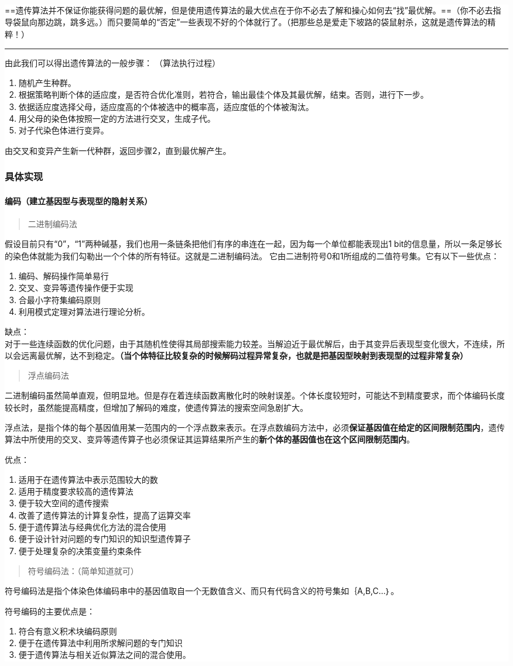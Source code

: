 ==遗传算法并不保证你能获得问题的最优解，但是使用遗传算法的最大优点在于你不必去了解和操心如何去“找”最优解。==（你不必去指导袋鼠向那边跳，跳多远。）而只要简单的“否定”一些表现不好的个体就行了。（把那些总是爱走下坡路的袋鼠射杀，这就是遗传算法的精粹！）

---
> 
由此我们可以得出遗传算法的一般步骤：
（算法执行过程）
1. 随机产生种群。
2. 根据策略判断个体的适应度，是否符合优化准则，若符合，输出最佳个体及其最优解，结束。否则，进行下一步。
3. 依据适应度选择父母，适应度高的个体被选中的概率高，适应度低的个体被淘汰。
4. 用父母的染色体按照一定的方法进行交叉，生成子代。
5. 对子代染色体进行变异。

由交叉和变异产生新一代种群，返回步骤2，直到最优解产生。

### 具体实现
#### 编码（建立基因型与表现型的隐射关系）
> 二进制编码法

假设目前只有“0”，“1”两种碱基，我们也用一条链条把他们有序的串连在一起，因为每一个单位都能表现出1 bit的信息量，所以一条足够长的染色体就能为我们勾勒出一个个体的所有特征。这就是二进制编码法。
它由二进制符号0和1所组成的二值符号集。它有以下一些优点：
1. 编码、解码操作简单易行
2. 交叉、变异等遗传操作便于实现
3. 合最小字符集编码原则
4. 利用模式定理对算法进行理论分析。

缺点：<br>
对于一些连续函数的优化问题，由于其随机性使得其局部搜索能力较差。当解迫近于最优解后，由于其变异后表现型变化很大，不连续，所以会远离最优解，达不到稳定。**（当个体特征比较复杂的时候解码过程异常复杂，也就是把基因型映射到表现型的过程非常复杂）**

> 浮点编码法

二进制编码虽然简单直观，但明显地。但是存在着连续函数离散化时的映射误差。个体长度较短时，可能达不到精度要求，而个体编码长度较长时，虽然能提高精度，但增加了解码的难度，使遗传算法的搜索空间急剧扩大。


浮点法，是指个体的每个基因值用某一范围内的一个浮点数来表示。在浮点数编码方法中，必须**保证基因值在给定的区间限制范围内**，遗传算法中所使用的交叉、变异等遗传算子也必须保证其运算结果所产生的**新个体的基因值也在这个区间限制范围内**。

优点：<br>
1. 适用于在遗传算法中表示范围较大的数
2. 适用于精度要求较高的遗传算法
3. 便于较大空间的遗传搜索
4. 改善了遗传算法的计算复杂性，提高了运算交率
5. 便于遗传算法与经典优化方法的混合使用
6. 便于设计针对问题的专门知识的知识型遗传算子
7. 便于处理复杂的决策变量约束条件

> 符号编码法：（简单知道就可）

符号编码法是指个体染色体编码串中的基因值取自一个无数值含义、而只有代码含义的符号集如｛A,B,C…｝。

符号编码的主要优点是：<br>
1. 符合有意义积术块编码原则
2. 便于在遗传算法中利用所求解问题的专门知识
3. 便于遗传算法与相关近似算法之间的混合使用。
